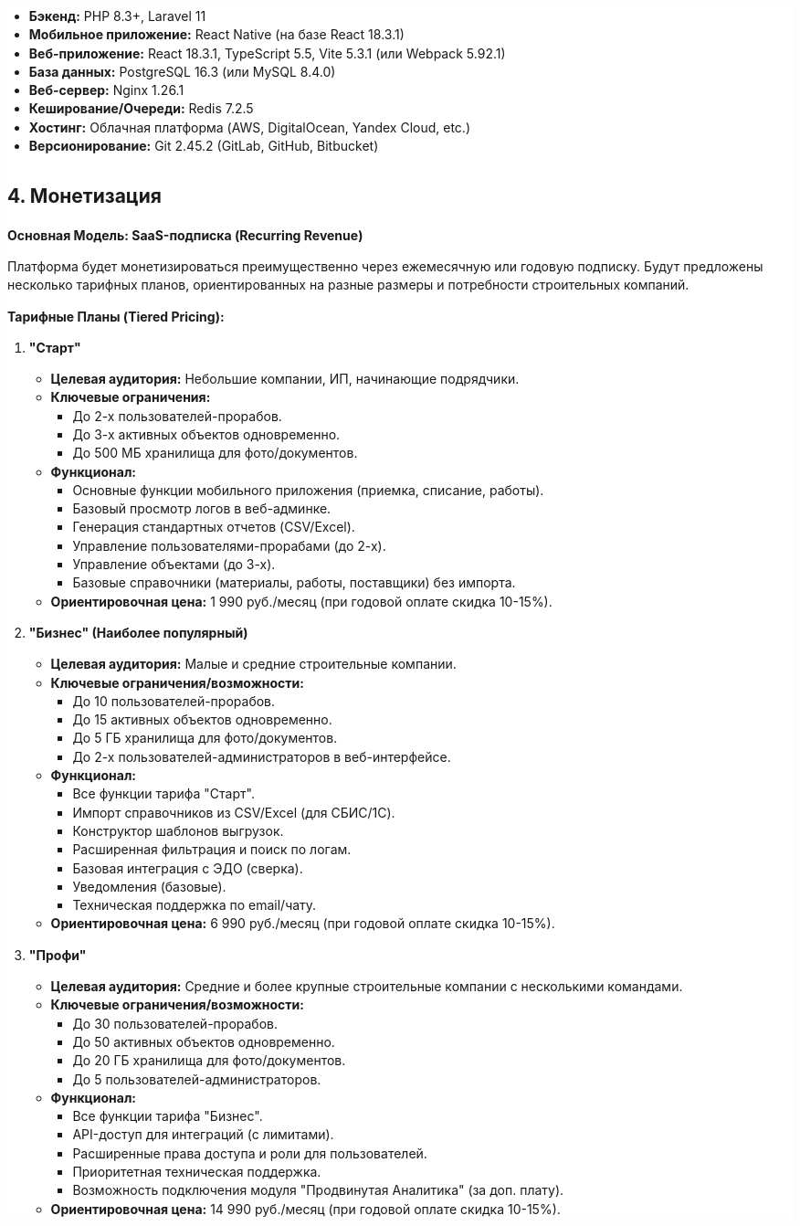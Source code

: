 *   **Бэкенд:** PHP 8.3+, Laravel 11
*   **Мобильное приложение:** React Native (на базе React 18.3.1)
*   **Веб-приложение:** React 18.3.1, TypeScript 5.5, Vite 5.3.1 (или Webpack 5.92.1)
*   **База данных:** PostgreSQL 16.3 (или MySQL 8.4.0)
*   **Веб-сервер:** Nginx 1.26.1
*   **Кеширование/Очереди:** Redis 7.2.5
*   **Хостинг:** Облачная платформа (AWS, DigitalOcean, Yandex Cloud, etc.)
*   **Версионирование:** Git 2.45.2 (GitLab, GitHub, Bitbucket)

## 4. Монетизация

**Основная Модель: SaaS-подписка (Recurring Revenue)**

Платформа будет монетизироваться преимущественно через ежемесячную или годовую подписку. Будут предложены несколько тарифных планов, ориентированных на разные размеры и потребности строительных компаний.

**Тарифные Планы (Tiered Pricing):**

1.  **"Старт"**
    *   **Целевая аудитория:** Небольшие компании, ИП, начинающие подрядчики.
    *   **Ключевые ограничения:**
        *   До 2-х пользователей-прорабов.
        *   До 3-х активных объектов одновременно.
        *   До 500 МБ хранилища для фото/документов.
    *   **Функционал:**
        *   Основные функции мобильного приложения (приемка, списание, работы).
        *   Базовый просмотр логов в веб-админке.
        *   Генерация стандартных отчетов (CSV/Excel).
        *   Управление пользователями-прорабами (до 2-х).
        *   Управление объектами (до 3-х).
        *   Базовые справочники (материалы, работы, поставщики) без импорта.
    *   **Ориентировочная цена:** 1 990 руб./месяц (при годовой оплате скидка 10-15%).

2.  **"Бизнес" (Наиболее популярный)**
    *   **Целевая аудитория:** Малые и средние строительные компании.
    *   **Ключевые ограничения/возможности:**
        *   До 10 пользователей-прорабов.
        *   До 15 активных объектов одновременно.
        *   До 5 ГБ хранилища для фото/документов.
        *   До 2-х пользователей-администраторов в веб-интерфейсе.
    *   **Функционал:**
        *   Все функции тарифа "Старт".
        *   Импорт справочников из CSV/Excel (для СБИС/1С).
        *   Конструктор шаблонов выгрузок.
        *   Расширенная фильтрация и поиск по логам.
        *   Базовая интеграция с ЭДО (сверка).
        *   Уведомления (базовые).
        *   Техническая поддержка по email/чату.
    *   **Ориентировочная цена:** 6 990 руб./месяц (при годовой оплате скидка 10-15%).

3.  **"Профи"**
    *   **Целевая аудитория:** Средние и более крупные строительные компании с несколькими командами.
    *   **Ключевые ограничения/возможности:**
        *   До 30 пользователей-прорабов.
        *   До 50 активных объектов одновременно.
        *   До 20 ГБ хранилища для фото/документов.
        *   До 5 пользователей-администраторов.
    *   **Функционал:**
        *   Все функции тарифа "Бизнес".
        *   API-доступ для интеграций (с лимитами).
        *   Расширенные права доступа и роли для пользователей.
        *   Приоритетная техническая поддержка.
        *   Возможность подключения модуля "Продвинутая Аналитика" (за доп. плату).
    *   **Ориентировочная цена:** 14 990 руб./месяц (при годовой оплате скидка 10-15%).
